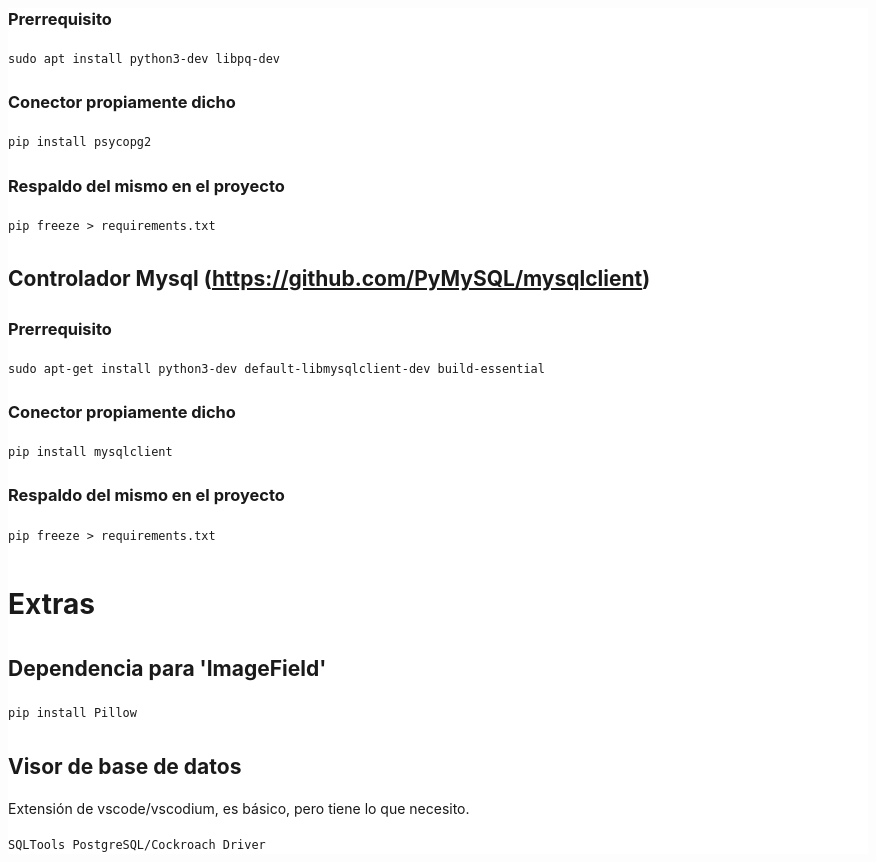 ### Prerrequisito
```C56
sudo apt install python3-dev libpq-dev
```

### Conector propiamente dicho
```C57
pip install psycopg2
```

### Respaldo del mismo en el proyecto
```C58
pip freeze > requirements.txt
```

## Controlador Mysql (https://github.com/PyMySQL/mysqlclient)

### Prerrequisito
```C59
sudo apt-get install python3-dev default-libmysqlclient-dev build-essential
```

### Conector propiamente dicho
```C60
pip install mysqlclient
```

### Respaldo del mismo en el proyecto
```C61
pip freeze > requirements.txt
```

# Extras
## Dependencia para 'ImageField'
```C62
pip install Pillow
```

## Visor de base de datos 
Extensión de vscode/vscodium, es básico, pero tiene lo que necesito.
```C63
SQLTools PostgreSQL/Cockroach Driver
```
